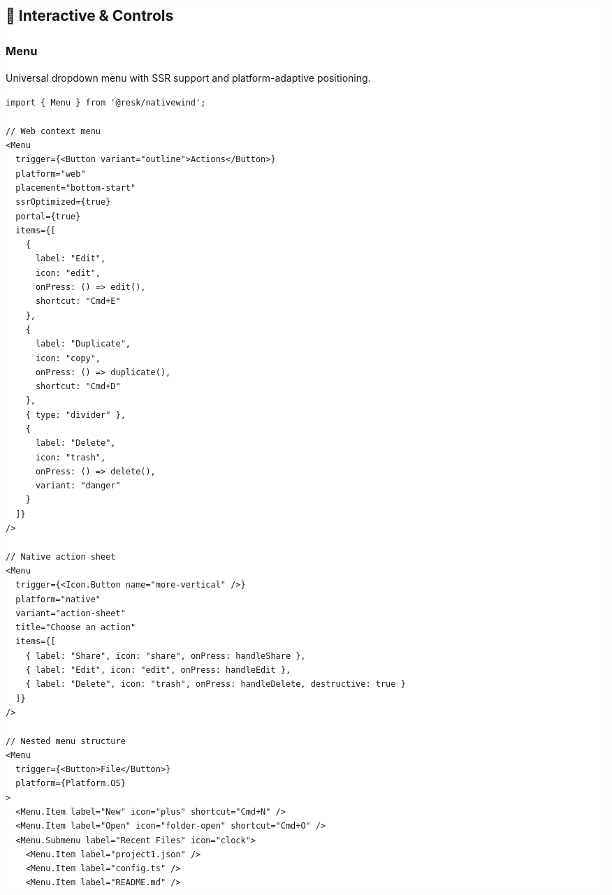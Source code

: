 
## 🔧 Interactive & Controls

### **Menu**

Universal dropdown menu with SSR support and platform-adaptive positioning.

```tsx
import { Menu } from '@resk/nativewind';

// Web context menu
<Menu
  trigger={<Button variant="outline">Actions</Button>}
  platform="web"
  placement="bottom-start"
  ssrOptimized={true}
  portal={true}
  items={[
    { 
      label: "Edit", 
      icon: "edit", 
      onPress: () => edit(),
      shortcut: "Cmd+E"
    },
    { 
      label: "Duplicate", 
      icon: "copy", 
      onPress: () => duplicate(),
      shortcut: "Cmd+D"
    },
    { type: "divider" },
    { 
      label: "Delete", 
      icon: "trash", 
      onPress: () => delete(),
      variant: "danger"
    }
  ]}
/>

// Native action sheet
<Menu
  trigger={<Icon.Button name="more-vertical" />}
  platform="native"
  variant="action-sheet"
  title="Choose an action"
  items={[
    { label: "Share", icon: "share", onPress: handleShare },
    { label: "Edit", icon: "edit", onPress: handleEdit },
    { label: "Delete", icon: "trash", onPress: handleDelete, destructive: true }
  ]}
/>

// Nested menu structure
<Menu
  trigger={<Button>File</Button>}
  platform={Platform.OS}
>
  <Menu.Item label="New" icon="plus" shortcut="Cmd+N" />
  <Menu.Item label="Open" icon="folder-open" shortcut="Cmd+O" />
  <Menu.Submenu label="Recent Files" icon="clock">
    <Menu.Item label="project1.json" />
    <Menu.Item label="config.ts" />
    <Menu.Item label="README.md" />
```